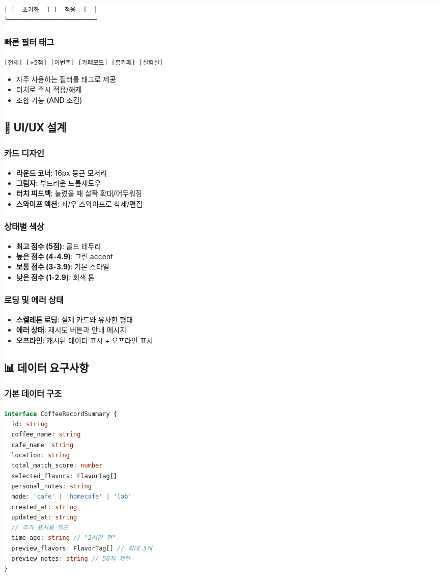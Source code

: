 ```
│ [  초기화  ] [  적용  ]  │
└────────────────────────┘
```

### **빠른 필터 태그**

```
[전체] [⭐5점] [이번주] [카페모드] [홈카페] [실험실]
```

- 자주 사용하는 필터를 태그로 제공
- 터치로 즉시 적용/해제
- 조합 가능 (AND 조건)

## 🎨 UI/UX 설계

### **카드 디자인**

- **라운드 코너**: 16px 둥근 모서리
- **그림자**: 부드러운 드롭섀도우
- **터치 피드백**: 눌렀을 때 살짝 확대/어두워짐
- **스와이프 액션**: 좌/우 스와이프로 삭제/편집

### **상태별 색상**

- **최고 점수 (5점)**: 골드 테두리
- **높은 점수 (4-4.9)**: 그린 accent
- **보통 점수 (3-3.9)**: 기본 스타일
- **낮은 점수 (1-2.9)**: 회색 톤

### **로딩 및 에러 상태**

- **스켈레톤 로딩**: 실제 카드와 유사한 형태
- **에러 상태**: 재시도 버튼과 안내 메시지
- **오프라인**: 캐시된 데이터 표시 + 오프라인 표시

## 📊 데이터 요구사항

### **기본 데이터 구조**

```typescript
interface CoffeeRecordSummary {
  id: string
  coffee_name: string
  cafe_name: string
  location: string
  total_match_score: number
  selected_flavors: FlavorTag[]
  personal_notes: string
  mode: 'cafe' | 'homecafe' | 'lab'
  created_at: string
  updated_at: string
  // 추가 표시용 필드
  time_ago: string // "2시간 전"
  preview_flavors: FlavorTag[] // 최대 3개
  preview_notes: string // 50자 제한
}
```
